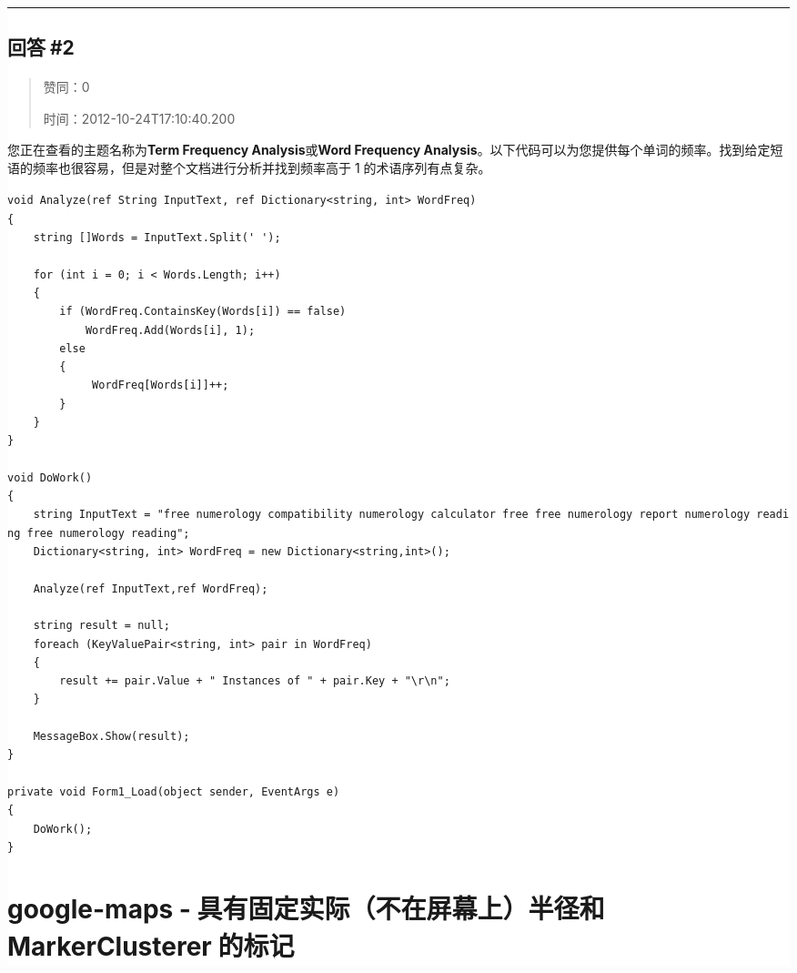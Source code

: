* * *

## 回答 #2

> 赞同：0
> 
> 时间：2012-10-24T17:10:40.200

您正在查看的主题名称为**Term Frequency Analysis**或**Word Frequency Analysis**。以下代码可以为您提供每个单词的频率。找到给定短语的频率也很容易，但是对整个文档进行分析并找到频率高于 1 的术语序列有点复杂。

```
void Analyze(ref String InputText, ref Dictionary<string, int> WordFreq)
{
    string []Words = InputText.Split(' ');

    for (int i = 0; i < Words.Length; i++)
    {
        if (WordFreq.ContainsKey(Words[i]) == false)
            WordFreq.Add(Words[i], 1);
        else
        {
             WordFreq[Words[i]]++;
        }
    }
}

void DoWork()
{
    string InputText = "free numerology compatibility numerology calculator free free numerology report numerology reading free numerology reading";
    Dictionary<string, int> WordFreq = new Dictionary<string,int>();

    Analyze(ref InputText,ref WordFreq);

    string result = null;
    foreach (KeyValuePair<string, int> pair in WordFreq)
    {
        result += pair.Value + " Instances of " + pair.Key + "\r\n";
    }

    MessageBox.Show(result);
}

private void Form1_Load(object sender, EventArgs e)
{
    DoWork();
} 
```

# google-maps - 具有固定实际（不在屏幕上）半径和 MarkerClusterer 的标记
